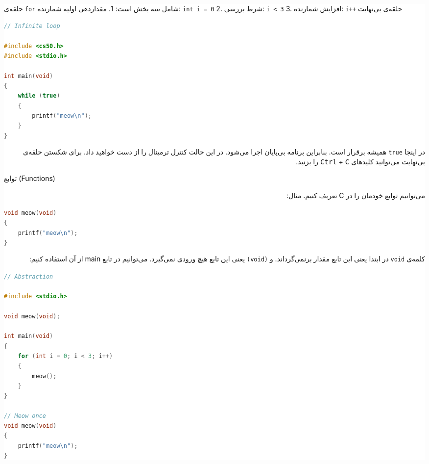 حلقه‌ی `for` شامل سه بخش است: 1. مقداردهی اولیه شمارنده: `int i = 0` 2. شرط بررسی: `i < 3` 3. افزایش شمارنده: `i++` </div>
حلقه‌ی بی‌نهایت
```c
// Infinite loop

#include <cs50.h>
#include <stdio.h>

int main(void)
{
    while (true)
    {
        printf("meow\n");
    }
}
```
<div dir="rtl" style="text-align: right;">

در اینجا `true` همیشه برقرار است. بنابراین برنامه بی‌پایان اجرا می‌شود. در این حالت کنترل ترمینال را از دست خواهید داد. برای شکستن حلقه‌ی بی‌نهایت می‌توانید کلیدهای <kbd>Ctrl</kbd> + <kbd>C</kbd> را بزنید. </div>
توابع (Functions)
<div dir="rtl" style="text-align: right;"> می‌توانیم توابع خودمان را در C تعریف کنیم. مثال: </div>

```c
void meow(void)
{
    printf("meow\n");
}
```
<div dir="rtl" style="text-align: right;">

کلمه‌ی `void` در ابتدا یعنی این تابع مقدار برنمی‌گرداند. و `(void)` یعنی این تابع هیچ ورودی نمی‌گیرد.
می‌توانیم در تابع main از آن استفاده کنیم:

</div>

```c
// Abstraction

#include <stdio.h>

void meow(void);

int main(void)
{
    for (int i = 0; i < 3; i++)
    {
        meow();
    }
}

// Meow once
void meow(void)
{
    printf("meow\n");
}
```
<div dir="rtl" style="text-align: right;">
